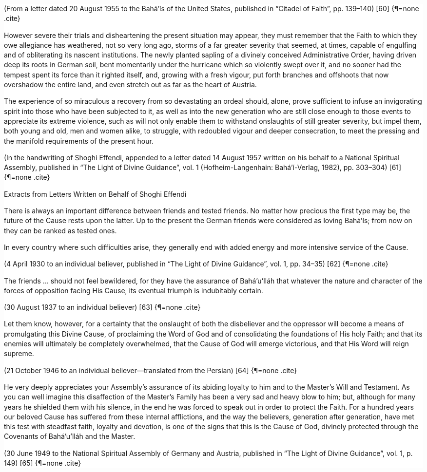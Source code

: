 (From a letter dated 20 August 1955 to the Bahá’ís of the United States, published in “Citadel of Faith”, pp. 139–140) \[60\] {¶=none .cite}

However severe their trials and disheartening the present situation may appear, they must remember that the Faith to which they owe allegiance has weathered, not so very long ago, storms of a far greater severity that seemed, at times, capable of engulfing and of obliterating its nascent institutions. The newly planted sapling of a divinely conceived Administrative Order, having driven deep its roots in German soil, bent momentarily under the hurricane which so violently swept over it, and no sooner had the tempest spent its force than it righted itself, and, growing with a fresh vigour, put forth branches and offshoots that now overshadow the entire land, and even stretch out as far as the heart of Austria.

The experience of so miraculous a recovery from so devastating an ordeal should, alone, prove sufficient to infuse an invigorating spirit into those who have been subjected to it, as well as into the new generation who are still close enough to those events to appreciate its extreme violence, such as will not only enable them to withstand onslaughts of still greater severity, but impel them, both young and old, men and women alike, to struggle, with redoubled vigour and deeper consecration, to meet the pressing and the manifold requirements of the present hour.

(In the handwriting of Shoghi Effendi, appended to a letter dated 14 August 1957 written on his behalf to a National Spiritual Assembly, published in “The Light of Divine Guidance”, vol. 1 (Hofheim-Langenhain: Bahá’í-Verlag, 1982), pp. 303–304) \[61\] {¶=none .cite}

Extracts from Letters Written on Behalf of Shoghi Effendi

There is always an important difference between friends and tested friends. No matter how precious the first type may be, the future of the Cause rests upon the latter. Up to the present the German friends were considered as loving Bahá’ís; from now on they can be ranked as tested ones.

In every country where such difficulties arise, they generally end with added energy and more intensive service of the Cause.

(4 April 1930 to an individual believer, published in “The Light of Divine Guidance”, vol. 1, pp. 34–35) \[62\] {¶=none .cite}

The friends … should not feel bewildered, for they have the assurance of Bahá’u’lláh that whatever the nature and character of the forces of opposition facing His Cause, its eventual triumph is indubitably certain.

(30 August 1937 to an individual believer) \[63\] {¶=none .cite}

Let them know, however, for a certainty that the onslaught of both the disbeliever and the oppressor will become a means of promulgating this Divine Cause, of proclaiming the Word of God and of consolidating the foundations of His holy Faith; and that its enemies will ultimately be completely overwhelmed, that the Cause of God will emerge victorious, and that His Word will reign supreme.

(21 October 1946 to an individual believer—translated from the Persian) \[64\] {¶=none .cite}

He very deeply appreciates your Assembly’s assurance of its abiding loyalty to him and to the Master’s Will and Testament. As you can well imagine this disaffection of the Master’s Family has been a very sad and heavy blow to him; but, although for many years he shielded them with his silence, in the end he was forced to speak out in order to protect the Faith. For a hundred years our beloved Cause has suffered from these internal afflictions, and the way the believers, generation after generation, have met this test with steadfast faith, loyalty and devotion, is one of the signs that this is the Cause of God, divinely protected through the Covenants of Bahá’u’lláh and the Master.

(30 June 1949 to the National Spiritual Assembly of Germany and Austria, published in “The Light of Divine Guidance”, vol. 1, p. 149) \[65\] {¶=none .cite}


[^1]: This refers to Bahá’u’lláh’s own Manifestation.
[^2]: Qur’án 36:29.
[^3]: Qur’án 20:12. Also referred to as the “Sacred Vale”.
[^4]: cf. Qur’án 4:80.
[^5]: “A Guide to Cults and New Religions”, John Boykin.
[^6]: Sa‘dí, Muṣliḥu’d-Dín of S_híráz (d. 691 A.H./1292 A.D.), famed author of the “Gulistán” and other poetical works.
[^7]: Írán.
[^8]: Qur’án, 33:62 and 48:23.
[^9]: “The Hidden Words of Bahá’u’lláh”, Arabic no. 51, rev. ed. (Wilmette: Bahá’í Publishing Trust, 1985), p. 15.
[^10]: Isaiah 35:4.
[^11]: The Continental Boards of Counsellors … are charged with specific functions relating to the protection and propagation of the Faith in the areas under their jurisdiction. They will operate in a manner similar to that set forth by the beloved Guardian for the Hands of the Cause in his communications outlining the responsibilities they are called upon to discharge in collaboration with National Spiritual Assemblies. We particularly draw your attention to his message of June 4, 1957. (From a letter of the Universal House of Justice dated 24 June 1968 to a Continental Board of Counsellors)
[^12]: “Messages to the Bahá’í World, 1950–1957”, p. 123.